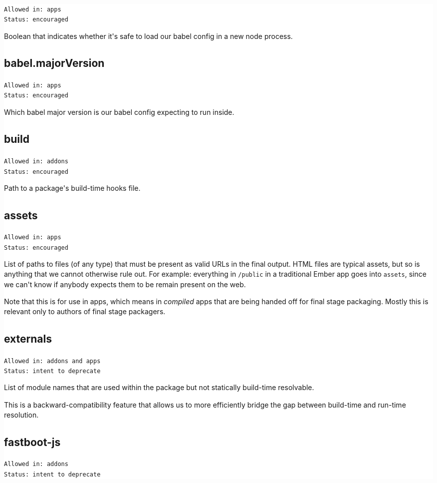 ```
Allowed in: apps
Status: encouraged
```

Boolean that indicates whether it's safe to load our babel config in a new node process.

## babel.majorVersion

```
Allowed in: apps
Status: encouraged
```

Which babel major version is our babel config expecting to run inside.

## build

```
Allowed in: addons
Status: encouraged
```

Path to a package's build-time hooks file.

## assets

```
Allowed in: apps
Status: encouraged
```

List of paths to files (of any type) that must be present as valid URLs in the final output. HTML files are typical assets, but so is anything that we cannot otherwise rule out. For example: everything in `/public` in a traditional Ember app goes into `assets`, since we can't know if anybody expects them to be remain present on the web.

Note that this is for use in apps, which means in _compiled_ apps that are being handed off for final stage packaging. Mostly this is relevant only to authors of final stage packagers.

## externals

```
Allowed in: addons and apps
Status: intent to deprecate
```

List of module names that are used within the package but not statically build-time resolvable.

This is a backward-compatibility feature that allows us to more efficiently bridge the gap between build-time and run-time resolution.

## fastboot-js

```
Allowed in: addons
Status: intent to deprecate
```
